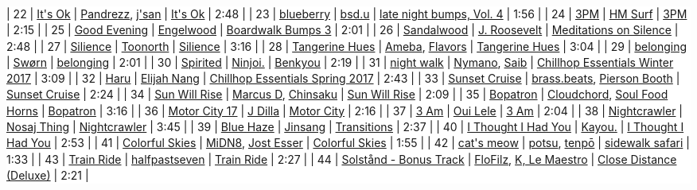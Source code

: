 | 22 | [It's Ok](https://open.spotify.com/track/19K24V0kGvNLFYCR8jMs88) | [Pandrezz](https://open.spotify.com/artist/65ZGdYSRT3Rmv6P7DN4XCC), [j'san](https://open.spotify.com/artist/5iMUho98faEp2w6j5p44PH) | [It's Ok](https://open.spotify.com/album/0sDMveXrOxXh8eYtdREMek) | 2:48 |
| 23 | [blueberry](https://open.spotify.com/track/5tNzLWnbpR7tpW0zdN5TCE) | [bsd.u](https://open.spotify.com/artist/5ng3zK89O4P9BHqLFwkcXn) | [late night bumps, Vol\. 4](https://open.spotify.com/album/6pRT23z9R7zEok9972HPgY) | 1:56 |
| 24 | [3PM](https://open.spotify.com/track/0W8BAhQCzcccgD4EABB33E) | [HM Surf](https://open.spotify.com/artist/6TeBxtluBMQixZcKkJ3ZrB) | [3PM](https://open.spotify.com/album/4IP1cqhzUIMgb6KYzW8SZG) | 2:15 |
| 25 | [Good Evening](https://open.spotify.com/track/5bWvhoW0YfVHgi0IVUl0UG) | [Engelwood](https://open.spotify.com/artist/7rgCh0Go1ezmcV75kXQM2T) | [Boardwalk Bumps 3](https://open.spotify.com/album/5fRcJfizpJZfVhYr66e7ts) | 2:01 |
| 26 | [Sandalwood](https://open.spotify.com/track/1mU5tbLwcCYs64FhTTEQ4U) | [J\. Roosevelt](https://open.spotify.com/artist/4kCBBWXeKXtikcTFHiQ2QW) | [Meditations on Silence](https://open.spotify.com/album/5x21oAOWxgh2zIg3ORfAdw) | 2:48 |
| 27 | [Silience](https://open.spotify.com/track/1pOPNG0hcHwJNes7sxjlLu) | [Toonorth](https://open.spotify.com/artist/5cnRXRa8otbppSiXvfdmo3) | [Silience](https://open.spotify.com/album/0Lma145HTquzDLS6tPTtoy) | 3:16 |
| 28 | [Tangerine Hues](https://open.spotify.com/track/4fImJZBA2TopABdxAEg1in) | [Ameba](https://open.spotify.com/artist/0YYVUJe2T4XdBza6Y0RA8P), [Flavors](https://open.spotify.com/artist/6Amqc7UjJa19q4jrfAHA77) | [Tangerine Hues](https://open.spotify.com/album/78zuWk8ZgaMMLlTMtIMsT5) | 3:04 |
| 29 | [belonging](https://open.spotify.com/track/2qoWmynrssGi78Bz6AJCuE) | [Swørn](https://open.spotify.com/artist/4iyFpbbfjNvfLQPx82OrYc) | [belonging](https://open.spotify.com/album/2kezrPntHgLokffEDoGzwL) | 2:01 |
| 30 | [Spirited](https://open.spotify.com/track/1UcvLQLOEY12MLaTHigbfo) | [Ninjoi.](https://open.spotify.com/artist/5L2CHkxMyK5JxdWzjKcI6K) | [Benkyou](https://open.spotify.com/album/2RBCfGDmRd88hyRBwNBQ6c) | 2:19 |
| 31 | [night walk](https://open.spotify.com/track/12Q21aqqo0oggpqlkP0nOt) | [Nymano](https://open.spotify.com/artist/3BoSEarTgKiw8sHE0ixJNK), [Saib](https://open.spotify.com/artist/6N4HlHINMvoTyAL0yhBUCk) | [Chillhop Essentials Winter 2017](https://open.spotify.com/album/0Gec7sa8MPlj5cW9JbqwEl) | 3:09 |
| 32 | [Haru](https://open.spotify.com/track/0fLIRPJy4J2JXZXy80Oaek) | [Elijah Nang](https://open.spotify.com/artist/0yIO6HI875mLzamqmjjFFU) | [Chillhop Essentials Spring 2017](https://open.spotify.com/album/0Mr3TYA4sKQVPUeQp16Q7i) | 2:43 |
| 33 | [Sunset Cruise](https://open.spotify.com/track/4PDx95A1EalEnhMRHS7mdL) | [brass.beats](https://open.spotify.com/artist/12j0D8vG0bxUv8sPoV61So), [Pierson Booth](https://open.spotify.com/artist/45BqLp2kWLyeljj3x0WBER) | [Sunset Cruise](https://open.spotify.com/album/0oIN2IV9x9mwfwt7Jqvfy6) | 2:24 |
| 34 | [Sun Will Rise](https://open.spotify.com/track/7oFTdwHXmhYDwRW1QXqf8j) | [Marcus D](https://open.spotify.com/artist/5LrXI2SwrD9P30B6CqOjNV), [Chinsaku](https://open.spotify.com/artist/0Y4zXpYaV5L4zDiUhmlV0i) | [Sun Will Rise](https://open.spotify.com/album/2HL9SfddGTaBRMxw0akpav) | 2:09 |
| 35 | [Bopatron](https://open.spotify.com/track/3VYPsUPZMaf6lYOFoYwoB6) | [Cloudchord](https://open.spotify.com/artist/5EjKjFGvMmVUGCfAyDY2lG), [Soul Food Horns](https://open.spotify.com/artist/42gnrsSSKKNNmfAJ0o3oyN) | [Bopatron](https://open.spotify.com/album/2Ghoxbvga4VuaGzBTcEVHg) | 3:16 |
| 36 | [Motor City 17](https://open.spotify.com/track/1AtiYbyttcLHmI9wJS51QG) | [J Dilla](https://open.spotify.com/artist/0IVcLMMbm05VIjnzPkGCyp) | [Motor City](https://open.spotify.com/album/7L7QkmT3PIgU37NKAO6xnQ) | 2:16 |
| 37 | [3 Am](https://open.spotify.com/track/5LwxaewIXhdkWL0EDncFwY) | [Oui Lele](https://open.spotify.com/artist/3tbv8PcwIqfWdsgdGcWgdY) | [3 Am](https://open.spotify.com/album/69ea67ITA5EgIJPeF6qMVm) | 2:04 |
| 38 | [Nightcrawler](https://open.spotify.com/track/6D3YkHy51Mn7Ijdiz9WaIP) | [Nosaj Thing](https://open.spotify.com/artist/0IVapwlnM3dEOiMsHXsghT) | [Nightcrawler](https://open.spotify.com/album/79ogVC2RRrdipDKIXNf8zt) | 3:45 |
| 39 | [Blue Haze](https://open.spotify.com/track/1mxjvX6NeHYGSW7bpgtRfy) | [Jinsang](https://open.spotify.com/artist/5FsfZj0Mp6YwEWytuJUcWt) | [Transitions](https://open.spotify.com/album/45VGwNszNhpqKcYgo3dpZg) | 2:37 |
| 40 | [I Thought I Had You](https://open.spotify.com/track/62SSYJZ70LM4WjPfZZlvQs) | [Kayou.](https://open.spotify.com/artist/4kTancl0Qa8Y7J0QKKTCrz) | [I Thought I Had You](https://open.spotify.com/album/6jnb7B0JuOKgFqzwg2QZXD) | 2:53 |
| 41 | [Colorful Skies](https://open.spotify.com/track/1mVDTs9JE7sNEwH25jnxtP) | [MiDN8](https://open.spotify.com/artist/4SoTXSB2YaVSAlZcVTVuB4), [Jost Esser](https://open.spotify.com/artist/6g67HuwuliYaN3y0I3C3o8) | [Colorful Skies](https://open.spotify.com/album/36jqommAS821e5J69RH4Bz) | 1:55 |
| 42 | [cat's meow](https://open.spotify.com/track/47I0dFqnJ6V5P04YW1u96z) | [potsu](https://open.spotify.com/artist/5XE0fiZWGbq9TcSuWwJ1fA), [tenpō](https://open.spotify.com/artist/2sKh4UHPc6IkW0OTdBavfS) | [sidewalk safari](https://open.spotify.com/album/6NsmYIRCoHNEo6bVx89K0E) | 1:33 |
| 43 | [Train Ride](https://open.spotify.com/track/3pNijZFoqxfIUVzzN9pDtA) | [halfpastseven](https://open.spotify.com/artist/7IA63FK0TU9WZO5bPZS2hk) | [Train Ride](https://open.spotify.com/album/3EFv9EzA7O7G2YbCx5vnKb) | 2:27 |
| 44 | [Solstånd \- Bonus Track](https://open.spotify.com/track/5JhnZmoePRQaSjhtVWPlVZ) | [FloFilz](https://open.spotify.com/artist/39ZQx0618UYVBgGTDOJ2ds), [K, Le Maestro](https://open.spotify.com/artist/47e5ouk0xXSflqOEUuuEP7) | [Close Distance \(Deluxe\)](https://open.spotify.com/album/4aSu2qefcm9v4hcALQy4It) | 2:21 |